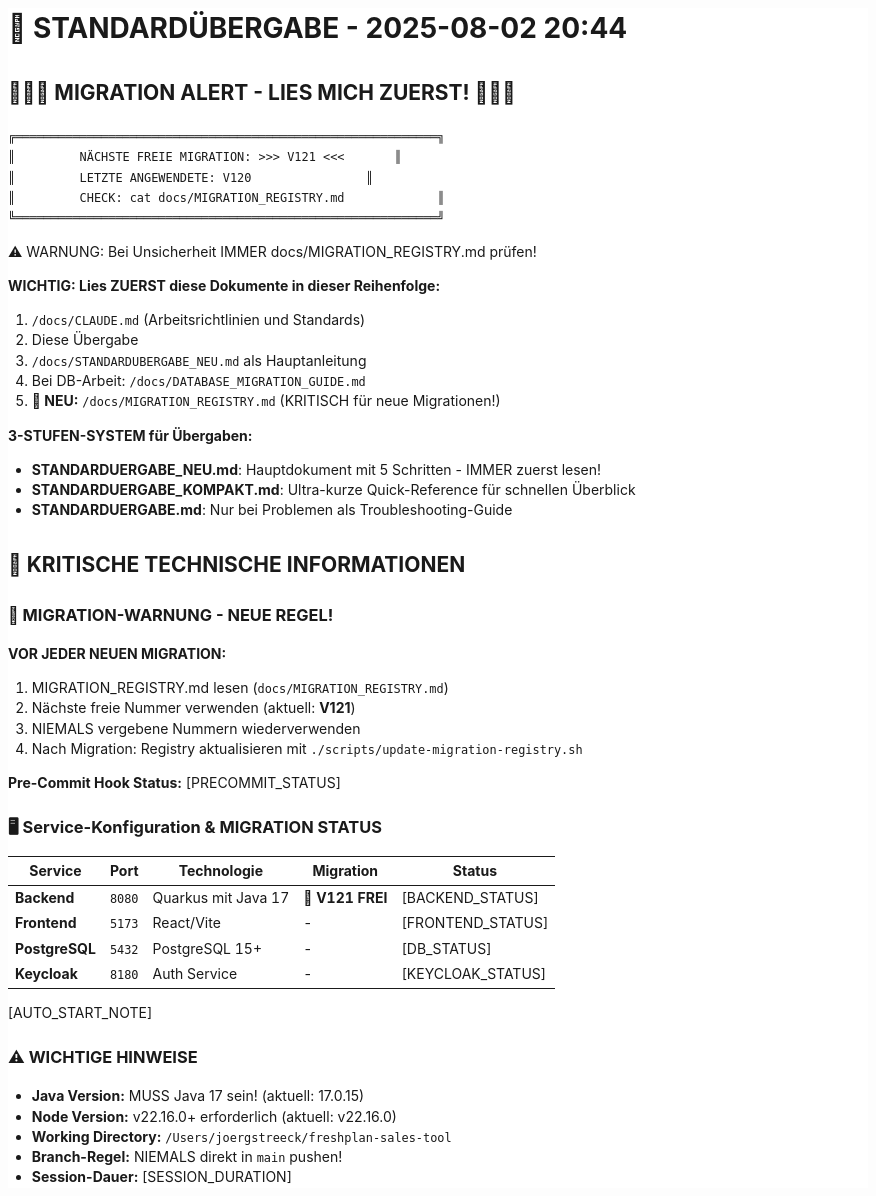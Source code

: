 # 🔄 STANDARDÜBERGABE - 2025-08-02 20:44

## 🚨🚨🚨 MIGRATION ALERT - LIES MICH ZUERST! 🚨🚨🚨
```
╔═══════════════════════════════════════════════════════════╗
║         NÄCHSTE FREIE MIGRATION: >>> V121 <<<       ║
║         LETZTE ANGEWENDETE: V120                ║
║         CHECK: cat docs/MIGRATION_REGISTRY.md             ║
╚═══════════════════════════════════════════════════════════╝
```
⚠️  WARNUNG: Bei Unsicherheit IMMER docs/MIGRATION_REGISTRY.md prüfen!

**WICHTIG: Lies ZUERST diese Dokumente in dieser Reihenfolge:**
1. `/docs/CLAUDE.md` (Arbeitsrichtlinien und Standards)
2. Diese Übergabe
3. `/docs/STANDARDUBERGABE_NEU.md` als Hauptanleitung
4. Bei DB-Arbeit: `/docs/DATABASE_MIGRATION_GUIDE.md`
5. **🚨 NEU:** `/docs/MIGRATION_REGISTRY.md` (KRITISCH für neue Migrationen!)

**3-STUFEN-SYSTEM für Übergaben:**
- **STANDARDUERGABE_NEU.md**: Hauptdokument mit 5 Schritten - IMMER zuerst lesen!
- **STANDARDUERGABE_KOMPAKT.md**: Ultra-kurze Quick-Reference für schnellen Überblick
- **STANDARDUERGABE.md**: Nur bei Problemen als Troubleshooting-Guide

## 🚨 KRITISCHE TECHNISCHE INFORMATIONEN

### 🚨 MIGRATION-WARNUNG - NEUE REGEL!
**VOR JEDER NEUEN MIGRATION:**
1. MIGRATION_REGISTRY.md lesen (`docs/MIGRATION_REGISTRY.md`)
2. Nächste freie Nummer verwenden (aktuell: **V121**)
3. NIEMALS vergebene Nummern wiederverwenden
4. Nach Migration: Registry aktualisieren mit `./scripts/update-migration-registry.sh`

**Pre-Commit Hook Status:** [PRECOMMIT_STATUS]

### 🖥️ Service-Konfiguration & MIGRATION STATUS
| Service | Port | Technologie | **Migration** | Status |
|---------|------|-------------|--------------|--------|
| **Backend** | `8080` | Quarkus mit Java 17 | **🚨 V121 FREI** | [BACKEND_STATUS] |
| **Frontend** | `5173` | React/Vite | - | [FRONTEND_STATUS] |
| **PostgreSQL** | `5432` | PostgreSQL 15+ | - | [DB_STATUS] |
| **Keycloak** | `8180` | Auth Service | - | [KEYCLOAK_STATUS] |

[AUTO_START_NOTE]

### ⚠️ WICHTIGE HINWEISE
- **Java Version:** MUSS Java 17 sein! (aktuell: 17.0.15)
- **Node Version:** v22.16.0+ erforderlich (aktuell: v22.16.0)
- **Working Directory:** `/Users/joergstreeck/freshplan-sales-tool`
- **Branch-Regel:** NIEMALS direkt in `main` pushen!
- **Session-Dauer:** [SESSION_DURATION]
